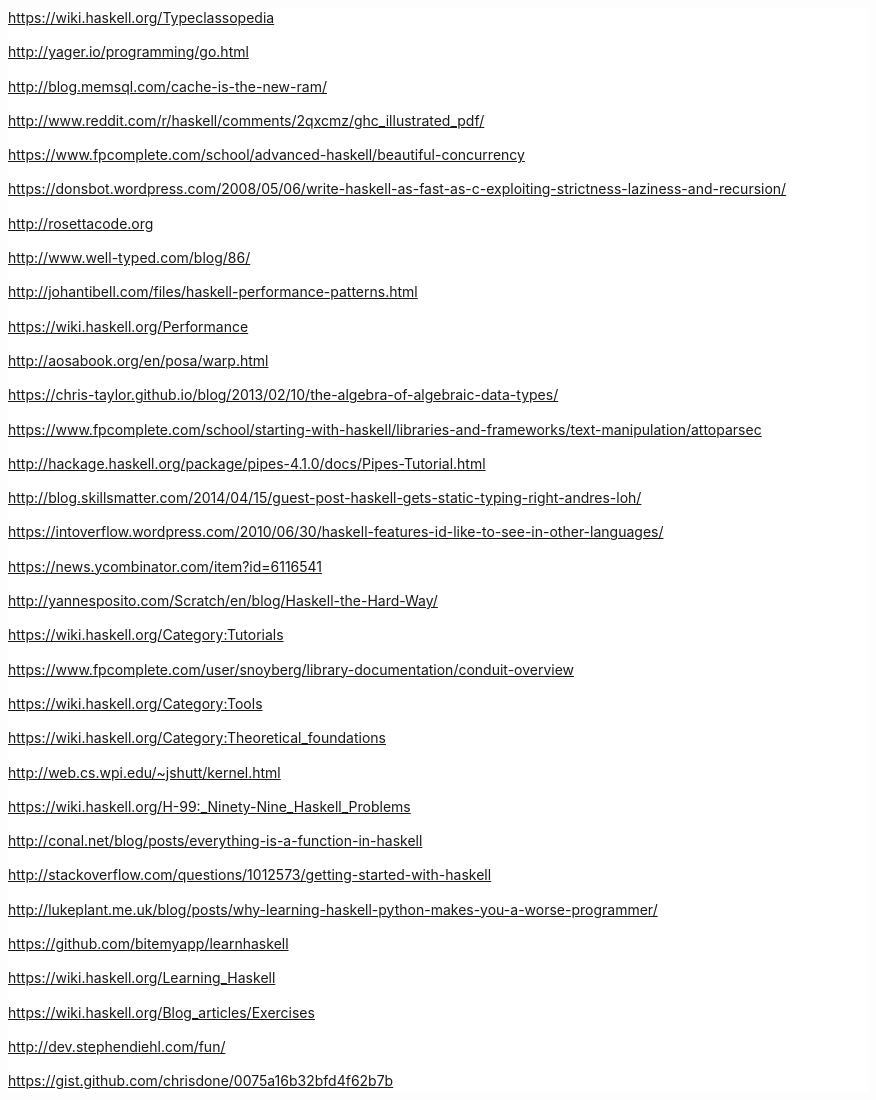 https://wiki.haskell.org/Typeclassopedia

http://yager.io/programming/go.html

http://blog.memsql.com/cache-is-the-new-ram/

http://www.reddit.com/r/haskell/comments/2qxcmz/ghc_illustrated_pdf/

https://www.fpcomplete.com/school/advanced-haskell/beautiful-concurrency

https://donsbot.wordpress.com/2008/05/06/write-haskell-as-fast-as-c-exploiting-strictness-laziness-and-recursion/

http://rosettacode.org

http://www.well-typed.com/blog/86/

http://johantibell.com/files/haskell-performance-patterns.html

https://wiki.haskell.org/Performance

http://aosabook.org/en/posa/warp.html

https://chris-taylor.github.io/blog/2013/02/10/the-algebra-of-algebraic-data-types/

https://www.fpcomplete.com/school/starting-with-haskell/libraries-and-frameworks/text-manipulation/attoparsec

http://hackage.haskell.org/package/pipes-4.1.0/docs/Pipes-Tutorial.html

http://blog.skillsmatter.com/2014/04/15/guest-post-haskell-gets-static-typing-right-andres-loh/

https://intoverflow.wordpress.com/2010/06/30/haskell-features-id-like-to-see-in-other-languages/

https://news.ycombinator.com/item?id=6116541

http://yannesposito.com/Scratch/en/blog/Haskell-the-Hard-Way/

https://wiki.haskell.org/Category:Tutorials

https://www.fpcomplete.com/user/snoyberg/library-documentation/conduit-overview

https://wiki.haskell.org/Category:Tools

https://wiki.haskell.org/Category:Theoretical_foundations

http://web.cs.wpi.edu/~jshutt/kernel.html

https://wiki.haskell.org/H-99:_Ninety-Nine_Haskell_Problems

http://conal.net/blog/posts/everything-is-a-function-in-haskell

http://stackoverflow.com/questions/1012573/getting-started-with-haskell

http://lukeplant.me.uk/blog/posts/why-learning-haskell-python-makes-you-a-worse-programmer/

https://github.com/bitemyapp/learnhaskell

https://wiki.haskell.org/Learning_Haskell

https://wiki.haskell.org/Blog_articles/Exercises

http://dev.stephendiehl.com/fun/

https://gist.github.com/chrisdone/0075a16b32bfd4f62b7b

